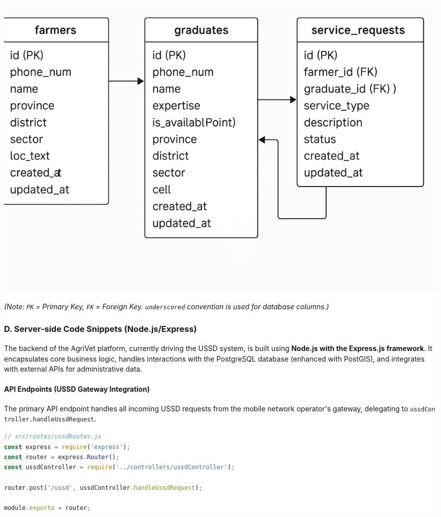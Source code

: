 ![Database Schema Diagram](./imgs/database-schema_diagram.png)

*(Note: `PK` = Primary Key, `FK` = Foreign Key. `underscored` convention is used for database columns.)*

### D. Server-side Code Snippets (Node.js/Express)

The backend of the AgriVet platform, currently driving the USSD system, is built using **Node.js with the Express.js framework**. It encapsulates core business logic, handles interactions with the PostgreSQL database (enhanced with PostGIS), and integrates with external APIs for administrative data.

#### API Endpoints (USSD Gateway Integration)

The primary API endpoint handles all incoming USSD requests from the mobile network operator's gateway, delegating to `ussdController.handleUssdRequest`.

```javascript
// src/routes/ussdRoutes.js
const express = require('express');
const router = express.Router();
const ussdController = require('../controllers/ussdController');

router.post('/ussd', ussdController.handleUssdRequest);

module.exports = router;
```
